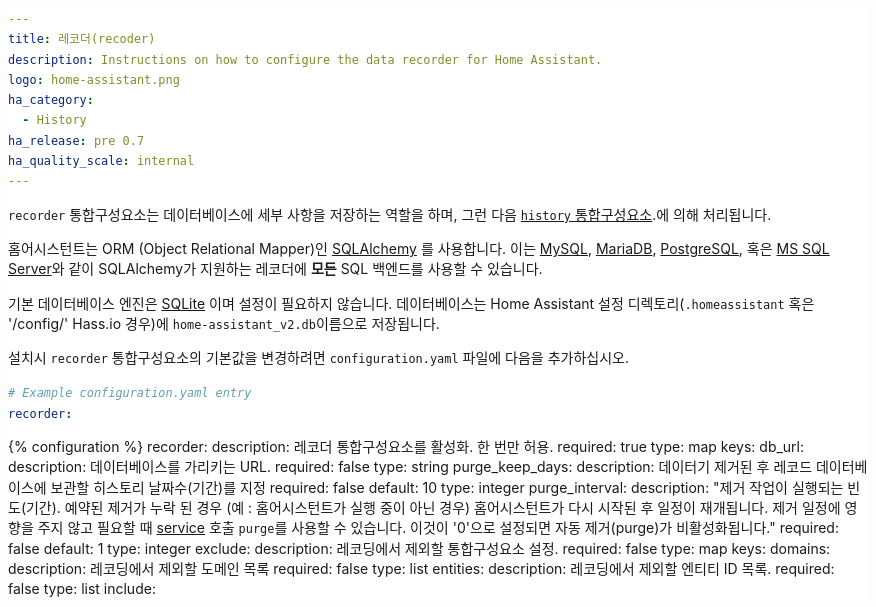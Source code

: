 ```yaml
---
title: 레코더(recoder)
description: Instructions on how to configure the data recorder for Home Assistant.
logo: home-assistant.png
ha_category:
  - History
ha_release: pre 0.7
ha_quality_scale: internal
---
```


`recorder` 통합구성요소는 데이터베이스에 세부 사항을 저장하는 역할을 하며, 그런 다음 [`history` 통합구성요소](/integrations/history/).에 의해 처리됩니다.

홈어시스턴트는 ORM (Object Relational Mapper)인 [SQLAlchemy](https://www.sqlalchemy.org/) 를 사용합니다. 이는 [MySQL](https://www.mysql.com/), [MariaDB](https://mariadb.org/), [PostgreSQL](https://www.postgresql.org/), 혹은 [MS SQL Server](https://www.microsoft.com/en-us/sql-server/)와 같이 SQLAlchemy가 지원하는 레코더에 **모든** SQL 백엔드를 사용할 수 있습니다. 

기본 데이터베이스 엔진은 [SQLite](https://www.sqlite.org/) 이며 설정이 필요하지 않습니다. 데이터베이스는 Home Assistant 설정 디렉토리(`.homeassistant` 혹은 '/config/' Hass.io 경우)에 `home-assistant_v2.db`이름으로 저장됩니다. 

설치시 `recorder` 통합구성요소의 기본값을 변경하려면 `configuration.yaml` 파일에 다음을 추가하십시오.

```yaml
# Example configuration.yaml entry
recorder:
```

{% configuration %}
recorder:
  description: 레코더 통합구성요소를 활성화. 한 번만 허용.
  required: true
  type: map
  keys:
    db_url:
      description: 데이터베이스를 가리키는 URL.
      required: false
      type: string
    purge_keep_days:
      description: 데이터기 제거된 후 레코드 데이터베이스에 보관할 히스토리 날짜수(기간)를 지정
      required: false
      default: 10
      type: integer
    purge_interval:
      description: "제거 작업이 실행되는 빈도(기간). 예약된 제거가 누락 된 경우 (예 : 홈어시스턴트가 실행 중이 아닌 경우) 홈어시스턴트가 다시 시작된 후 일정이 재개됩니다. 제거 일정에 영향을 주지 않고 필요할 때 [service](#service-purge) 호출 `purge`를 사용할 수 있습니다. 이것이 '0'으로 설정되면 자동 제거(purge)가 비활성화됩니다."
      required: false
      default: 1
      type: integer
    exclude:
      description: 레코딩에서 제외할 통합구성요소 설정.
      required: false
      type: map
      keys:
        domains:
          description: 레코딩에서 제외할 도메인 목록
          required: false
          type: list
        entities:
          description: 레코딩에서 제외할 엔티티 ID 목록.
          required: false
          type: list
    include: